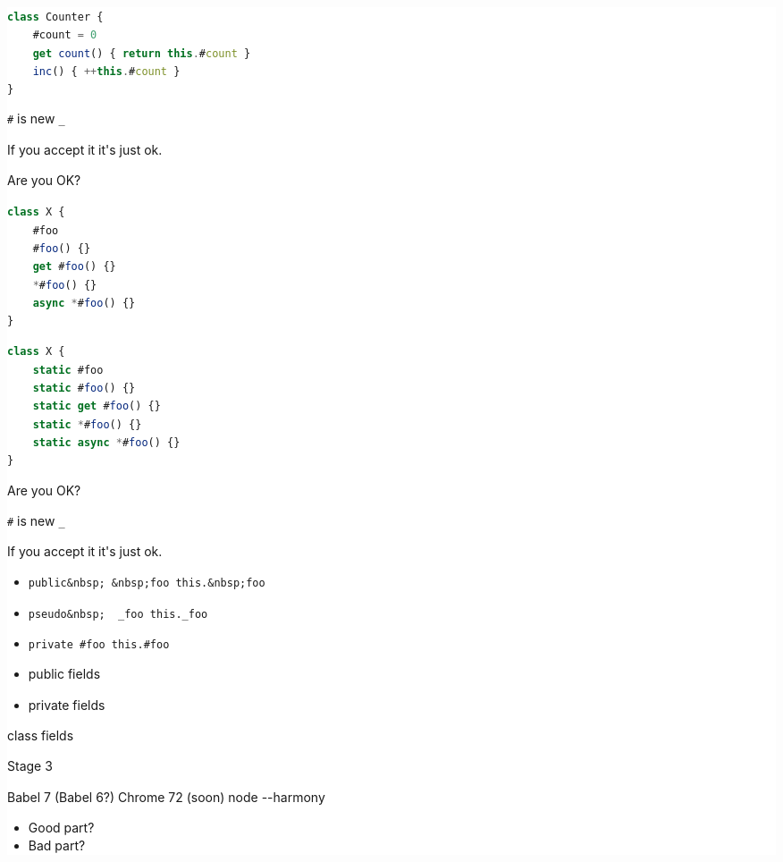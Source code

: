 ```js
class Counter {
	#count = 0
	get count() { return this.#count }
	inc() { ++this.#count }
}
```

`#` is new `_`

If you accept it
it's just ok.

Are you OK?

```js
class X {
	#foo
	#foo() {}
	get #foo() {}
	*#foo() {}
	async *#foo() {}
}
```

```js
class X {
	static #foo
	static #foo() {}
	static get #foo() {}
	static *#foo() {}
	static async *#foo() {}
}
```

Are you OK?

`#` is new `_`

If you accept it
it's just ok.

- `public&nbsp; &nbsp;foo this.&nbsp;foo`
- `pseudo&nbsp;  _foo this._foo`
- `private #foo this.#foo`

- public  fields
- private fields

class fields

Stage 3

Babel 7 (Babel 6?)
Chrome 72 (soon)
node --harmony

- Good part?
- Bad part?
